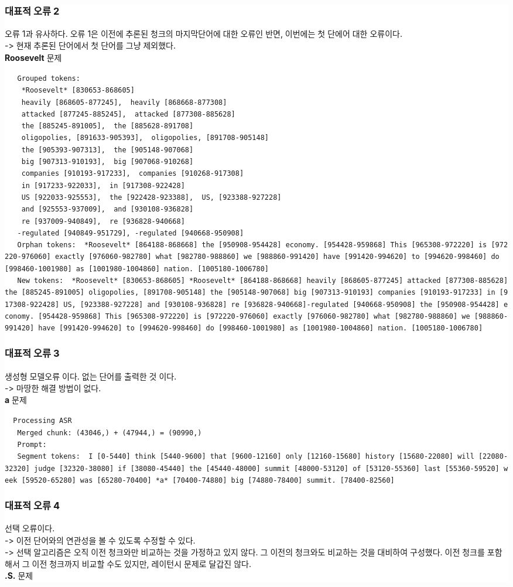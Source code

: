 ### 대표적 오류 2

오류 1과 유사하다. 오류 1은 이전에 추론된 청크의 마지막단어에 대한 오류인 반면, 이번에는 첫 단에어 대한 오류이다.  
-> 현재 추론된 단어에서 첫 단어를 그냥 제외했다.  
**Roosevelt** 문제  

```plain
   Grouped tokens:
    *Roosevelt* [830653-868605]
    heavily [868605-877245],  heavily [868668-877308]
    attacked [877245-885245],  attacked [877308-885628]
    the [885245-891005],  the [885628-891708]
    oligopolies, [891633-905393],  oligopolies, [891708-905148]
    the [905393-907313],  the [905148-907068]
    big [907313-910193],  big [907068-910268]
    companies [910193-917233],  companies [910268-917308]
    in [917233-922033],  in [917308-922428]
    US [922033-925553],  the [922428-923388],  US, [923388-927228]
    and [925553-937009],  and [930108-936828]
    re [937009-940849],  re [936828-940668]
   -regulated [940849-951729], -regulated [940668-950908]
   Orphan tokens:  *Roosevelt* [864188-868668] the [950908-954428] economy. [954428-959868] This [965308-972220] is [972220-976060] exactly [976060-982780] what [982780-988860] we [988860-991420] have [991420-994620] to [994620-998460] do [998460-1001980] as [1001980-1004860] nation. [1005180-1006780]
   New tokens:  *Roosevelt* [830653-868605] *Roosevelt* [864188-868668] heavily [868605-877245] attacked [877308-885628] the [885245-891005] oligopolies, [891708-905148] the [905148-907068] big [907313-910193] companies [910193-917233] in [917308-922428] US, [923388-927228] and [930108-936828] re [936828-940668]-regulated [940668-950908] the [950908-954428] economy. [954428-959868] This [965308-972220] is [972220-976060] exactly [976060-982780] what [982780-988860] we [988860-991420] have [991420-994620] to [994620-998460] do [998460-1001980] as [1001980-1004860] nation. [1005180-1006780]
```

### 대표적 오류 3

생성형 모델오류 이다. 없는 단어를 출력한 것 이다.  
-> 마땅한 해결 방법이 없다.  
**a** 문제  

```plain
  Processing ASR
   Merged chunk: (43046,) + (47944,) = (90990,)
   Prompt:
   Segment tokens:  I [0-5440] think [5440-9600] that [9600-12160] only [12160-15680] history [15680-22080] will [22080-32320] judge [32320-38080] if [38080-45440] the [45440-48000] summit [48000-53120] of [53120-55360] last [55360-59520] week [59520-65280] was [65280-70400] *a* [70400-74880] big [74880-78400] summit. [78400-82560]
```

### 대표적 오류 4

선택 오류이다.  
-> 이전 단어와의 연관성을 볼 수 있도록 수정할 수 있다.  
-> 선택 알고리즘은 오직 이전 청크와만 비교하는 것을 가정하고 있지 않다. 그 이전의 청크와도 비교하는 것을 대비하여 구성했다. 이전 청크를 포함 해서 그 이전 청크까지 비교할 수도 있지만, 레이턴시 문제로 달갑진 않다.  
**.S.** 문제  
